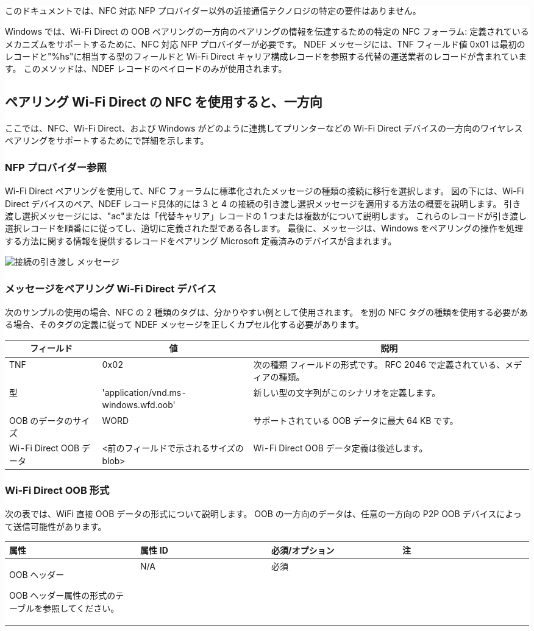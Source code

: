 このドキュメントでは、NFC 対応 NFP プロバイダー以外の近接通信テクノロジの特定の要件はありません。

Windows では、Wi-Fi Direct の OOB ペアリングの一方向のペアリングの情報を伝達するための特定の NFC フォーラム: 定義されているメカニズムをサポートするために、NFC 対応 NFP プロバイダーが必要です。 NDEF メッセージには、TNF フィールド値 0x01 は最初のレコードと"%hs"に相当する型のフィールドと Wi-Fi Direct キャリア構成レコードを参照する代替の運送業者のレコードが含まれています。 このメソッドは、NDEF レコードのペイロードのみが使用されます。

## <a name="unidirectional-pairing-using-nfc-for-wi-fi-direct"></a>ペアリング Wi-Fi Direct の NFC を使用すると、一方向


ここでは、NFC、Wi-Fi Direct、および Windows がどのように連携してプリンターなどの Wi-Fi Direct デバイスの一方向のワイヤレス ペアリングをサポートするためにで詳細を示します。

### <a name="nfp-provider-references"></a>NFP プロバイダー参照

Wi-Fi Direct ペアリングを使用して、NFC フォーラムに標準化されたメッセージの種類の接続に移行を選択します。 図の下には、Wi-Fi Direct デバイスのペア、NDEF レコード具体的には 3 と 4 の接続の引き渡し選択メッセージを適用する方法の概要を説明します。 引き渡し選択メッセージには、"ac"または「代替キャリア」レコードの 1 つまたは複数がについて説明します。 これらのレコードが引き渡し選択レコードを順番にに従ってし、適切に定義された型である各します。 最後に、メッセージは、Windows をペアリングの操作を処理する方法に関する情報を提供するレコードをペアリング Microsoft 定義済みのデバイスが含まれます。

![接続の引き渡し メッセージ](images/handover.png)

### <a name="wi-fi-direct-device-pairing-message"></a>メッセージをペアリング Wi-Fi Direct デバイス

次のサンプルの使用の場合、NFC の 2 種類のタグは、分かりやすい例として使用されます。 を別の NFC タグの種類を使用する必要がある場合、そのタグの定義に従って NDEF メッセージを正しくカプセル化する必要があります。

| フィールド                 | 値                                            | 説明                                                               |
|-----------------------|--------------------------------------------------|---------------------------------------------------------------------------|
| TNF                   | 0x02                                             | 次の種類 フィールドの形式です。 RFC 2046 で定義されている、メディアの種類。 |
| 型                  | 'application/vnd.ms-windows.wfd.oob'             | 新しい型の文字列がこのシナリオを定義します。                              |
| OOB のデータのサイズ      | WORD                                             | サポートされている OOB データに最大 64 KB です。                                        |
| Wi-Fi Direct OOB データ | &lt;前のフィールドで示されるサイズの blob&gt; | Wi-Fi Direct OOB データ定義は後述します。                                   |

 

### <a name="wi-fi-direct-oob-format"></a>Wi-Fi Direct OOB 形式

次の表では、WiFi 直接 OOB データの形式について説明します。 OOB の一方向のデータは、任意の一方向の P2P OOB デバイスによって送信可能性があります。

<table>
<colgroup>
<col width="25%" />
<col width="25%" />
<col width="25%" />
<col width="25%" />
</colgroup>
<thead>
<tr class="header">
<th align="left">属性</th>
<th align="left">属性 ID</th>
<th align="left">必須/オプション</th>
<th align="left">注</th>
</tr>
</thead>
<tbody>
<tr class="odd">
<td align="left"><p>OOB ヘッダー</p>
<p>OOB ヘッダー属性の形式のテーブルを参照してください。</p></td>
<td align="left">N/A</td>
<td align="left">必須</td>